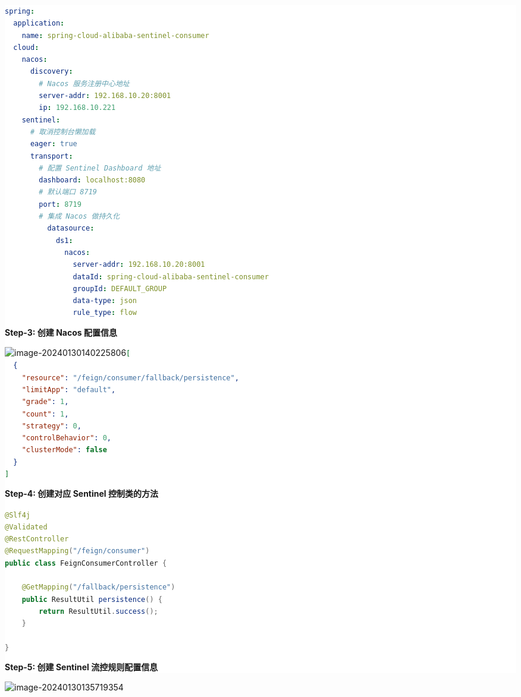 ```yaml
spring:
  application:
    name: spring-cloud-alibaba-sentinel-consumer
  cloud:
    nacos:
      discovery:
        # Nacos 服务注册中心地址
        server-addr: 192.168.10.20:8001
        ip: 192.168.10.221
    sentinel:
      # 取消控制台懒加载
      eager: true
      transport:
        # 配置 Sentinel Dashboard 地址
        dashboard: localhost:8080
        # 默认端口 8719
        port: 8719
        # 集成 Nacos 做持久化
          datasource:
            ds1:
              nacos:
                server-addr: 192.168.10.20:8001
                dataId: spring-cloud-alibaba-sentinel-consumer
                groupId: DEFAULT_GROUP
                data-type: json
                rule_type: flow
```

**Step-3: 创建 Nacos 配置信息**

<img src="https://cdn.jsdelivr.net/gh/wicksonZhang/static-source-cdn/images/202401301402879.png" alt="image-20240130140225806" style="zoom:100%;float:left" />

```json
[
  {
    "resource": "/feign/consumer/fallback/persistence",
    "limitApp": "default",
    "grade": 1,
    "count": 1,
    "strategy": 0,
    "controlBehavior": 0,
    "clusterMode": false
  }
]
```

**Step-4: 创建对应 Sentinel 控制类的方法**

```java
@Slf4j
@Validated
@RestController
@RequestMapping("/feign/consumer")
public class FeignConsumerController {

    @GetMapping("/fallback/persistence")
    public ResultUtil persistence() {
        return ResultUtil.success();
    }

}
```

**Step-5: 创建 Sentinel 流控规则配置信息**

<img src="https://cdn.jsdelivr.net/gh/wicksonZhang/static-source-cdn/images/202401301357421.png" alt="image-20240130135719354" style="zoom:100%;float:left" />
